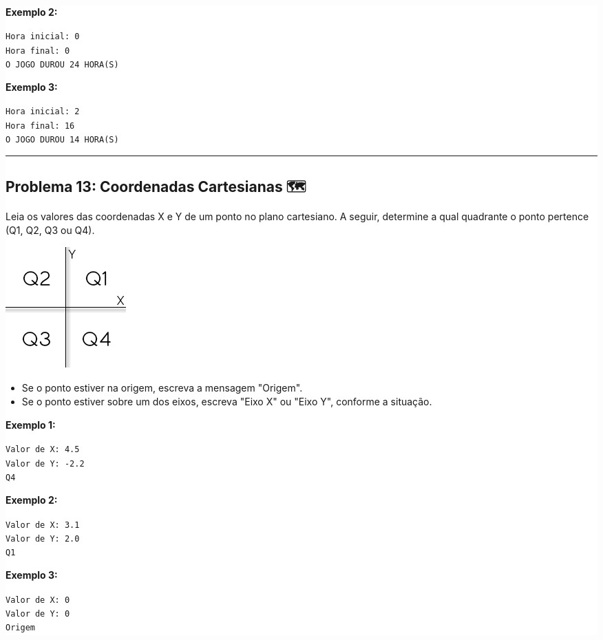 **Exemplo 2:**

```
Hora inicial: 0
Hora final: 0
O JOGO DUROU 24 HORA(S)
```

**Exemplo 3:**

```
Hora inicial: 2
Hora final: 16
O JOGO DUROU 14 HORA(S)
```

-----

## Problema 13: Coordenadas Cartesianas 🗺️

Leia os valores das coordenadas X e Y de um ponto no plano cartesiano. A seguir, determine a qual quadrante o ponto pertence (Q1, Q2, Q3 ou Q4).

![Coordenadas de um Ponto](../assets/uri1041.png)


* Se o ponto estiver na origem, escreva a mensagem "Origem".
* Se o ponto estiver sobre um dos eixos, escreva "Eixo X" ou "Eixo Y", conforme a situação.

**Exemplo 1:**

```
Valor de X: 4.5
Valor de Y: -2.2
Q4
```

**Exemplo 2:**

```
Valor de X: 3.1
Valor de Y: 2.0
Q1

```

**Exemplo 3:**

```
Valor de X: 0
Valor de Y: 0
Origem
```
